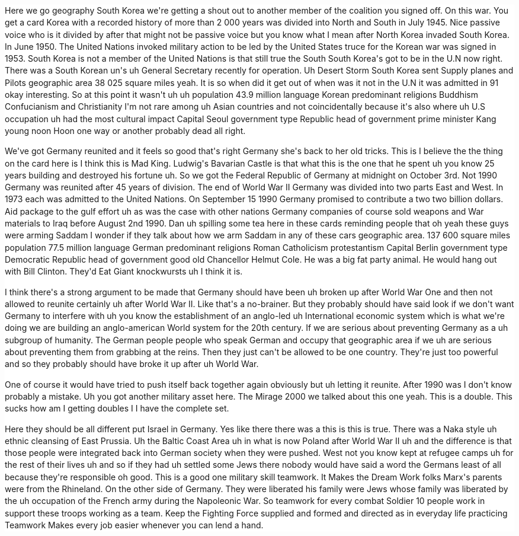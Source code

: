 
Here we go geography South Korea we're getting a shout out to another member of the coalition you signed off. On this war. You get a card Korea with a recorded history of more than 2 000 years was divided into North and South in July 1945. Nice passive voice who is it divided by after that might not be passive voice but you know what I mean after North Korea invaded South Korea. In June 1950. The United Nations invoked military action to be led by the United States truce for the Korean war was signed in 1953. South Korea is not a member of the United Nations is that still true the South South Korea's got to be in the U.N now right. There was a South Korean un's uh General Secretary recently for operation. Uh Desert Storm South Korea sent Supply planes and Pilots geographic area 38 025 square miles yeah. It is so when did it get out of when was it not in the U.N it was admitted in 91 okay interesting. So at this point it wasn't uh uh population 43.9 million language Korean predominant religions Buddhism Confucianism and Christianity I'm not rare among uh Asian countries and not coincidentally because it's also where uh U.S occupation uh had the most cultural impact Capital Seoul government type Republic head of government prime minister Kang young noon Hoon one way or another probably dead all right.

We've got Germany reunited and it feels so good that's right Germany she's back to her old tricks. This is I believe the the thing on the card here is I think this is Mad King. Ludwig's Bavarian Castle is that what this is the one that he spent uh you know 25 years building and destroyed his fortune uh. So we got the Federal Republic of Germany at midnight on October 3rd. Not 1990 Germany was reunited after 45 years of division. The end of World War II Germany was divided into two parts East and West. In 1973 each was admitted to the United Nations. On September 15 1990 Germany promised to contribute a two two billion dollars. Aid package to the gulf effort uh as was the case with other nations Germany companies of course sold weapons and War materials to Iraq before August 2nd 1990. Dan uh spilling some tea here in these cards reminding people that oh yeah these guys were arming Saddam I wonder if they talk about how we arm Saddam in any of these cars geographic area. 137 600 square miles population 77.5 million language German predominant religions Roman Catholicism protestantism Capital Berlin government type Democratic Republic head of government good old Chancellor Helmut Cole. He was a big fat party animal. He would hang out with Bill Clinton. They'd Eat Giant knockwursts uh I think it is.

I think there's a strong argument to be made that Germany should have been uh broken up after World War One and then not allowed to reunite certainly uh after World War II. Like that's a no-brainer. But they probably should have said look if we don't want Germany to interfere with uh you know the establishment of an anglo-led uh International economic system which is what we're doing we are building an anglo-american World system for the 20th century. If we are serious about preventing Germany as a uh subgroup of humanity. The German people people who speak German and occupy that geographic area if we uh are serious about preventing them from grabbing at the reins. Then they just can't be allowed to be one country. They're just too powerful and so they probably should have broke it up after uh World War.

One of course it would have tried to push itself back together again obviously but uh letting it reunite. After 1990 was I don't know probably a mistake. Uh you got another military asset here. The Mirage 2000 we talked about this one yeah. This is a  double. This sucks how am I getting doubles I I have the complete set.


Here they should be all different put Israel in Germany. Yes like there there was a this is this is true. There was a Naka style uh ethnic cleansing of East Prussia. Uh the Baltic Coast Area uh in what is now Poland after World War II uh and the difference is that those people were integrated back into German society when they were pushed. West not you know kept at refugee camps uh for the rest of their lives uh and so if they had uh settled some Jews there nobody would have said a word the Germans least of all because they're responsible oh good. This is a good one military skill teamwork. It Makes the Dream Work folks Marx's parents were from the Rhineland. On the other side of Germany. They were liberated his family were Jews whose family was liberated by the uh occupation of the French army during the Napoleonic War. So teamwork for every combat Soldier 10 people work in support these troops working as a team. Keep the Fighting Force supplied and formed and directed as in everyday life practicing Teamwork Makes every job easier whenever you can lend a hand.
